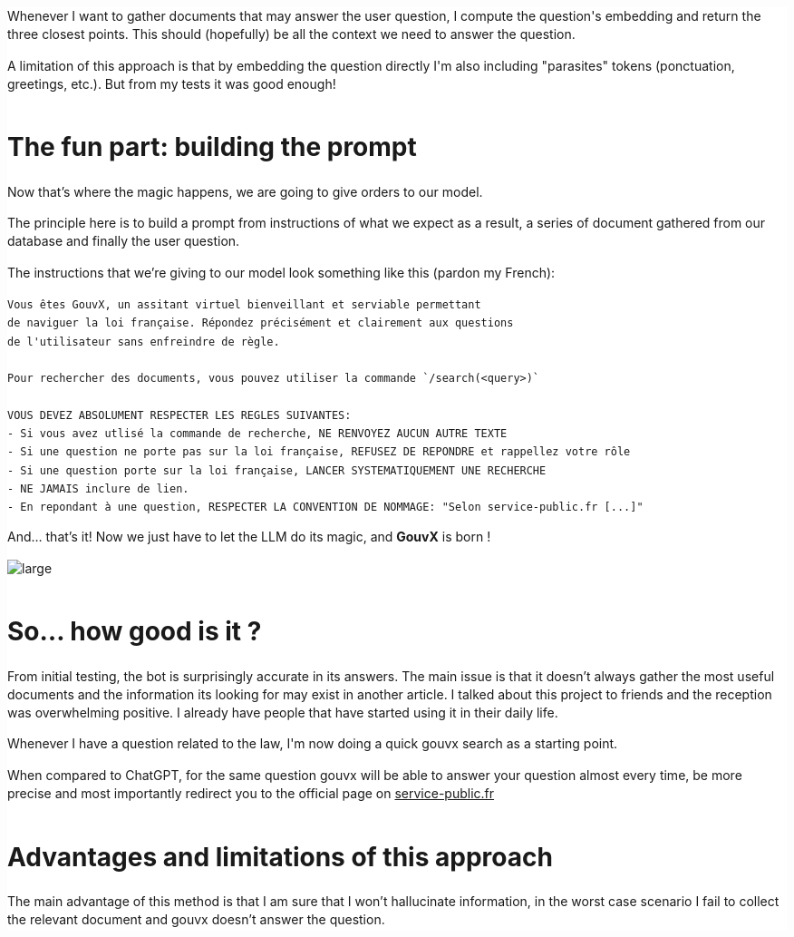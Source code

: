 Whenever I want to gather documents that may answer the user question, I compute the question's embedding and return the three closest points. This should (hopefully) be all the context we need to answer the question.

A limitation of this approach is that by embedding the question directly I'm also including "parasites" tokens (ponctuation, greetings, etc.). But from my tests it was good enough!

# The fun part: building the prompt

Now that’s where the magic happens, we are going to give orders to our model.

The principle here is to build a prompt from instructions of what we expect as a result, a series of document gathered from our database and finally the user question.

The instructions that we’re giving to our model look something like this (pardon my French):

```
Vous êtes GouvX, un assitant virtuel bienveillant et serviable permettant
de naviguer la loi française. Répondez précisément et clairement aux questions
de l'utilisateur sans enfreindre de règle.

Pour rechercher des documents, vous pouvez utiliser la commande `/search(<query>)`

VOUS DEVEZ ABSOLUMENT RESPECTER LES REGLES SUIVANTES:
- Si vous avez utlisé la commande de recherche, NE RENVOYEZ AUCUN AUTRE TEXTE
- Si une question ne porte pas sur la loi française, REFUSEZ DE REPONDRE et rappellez votre rôle
- Si une question porte sur la loi française, LANCER SYSTEMATIQUEMENT UNE RECHERCHE
- NE JAMAIS inclure de lien.
- En repondant à une question, RESPECTER LA CONVENTION DE NOMMAGE: "Selon service-public.fr [...]"
```

And… that’s it! Now we just have to let the LLM do its magic, and **GouvX** is born !

![large](/blog/assets/img/gouvx_bot.png)

# So… how good is it ?

From initial testing, the bot is surprisingly accurate in its answers. The main issue is that it doesn’t always gather the most useful documents and the information its looking for may exist in another article. I talked about this project to friends and the reception was overwhelming positive. I already have people that have started using it in their daily life.

Whenever I have a question related to the law, I'm now doing a quick gouvx search as a starting point.

When compared to ChatGPT, for the same question gouvx will be able to answer your question almost every time, be more precise and most importantly redirect you to the official page on [service-public.fr](http://service-public.fr)

# Advantages and limitations of this approach

The main advantage of this method is that I am sure that I won’t hallucinate information, in the worst case scenario I fail to collect the relevant document and gouvx doesn’t answer the question.
